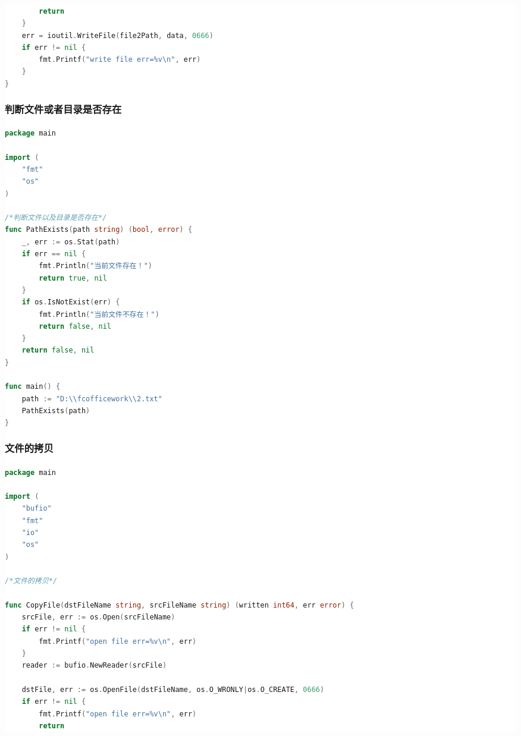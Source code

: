 ```go
		return
	}
	err = ioutil.WriteFile(file2Path, data, 0666)
	if err != nil {
		fmt.Printf("write file err=%v\n", err)
	}
}
```

### 判断文件或者目录是否存在

```go
package main

import (
	"fmt"
	"os"
)

/*判断文件以及目录是否存在*/
func PathExists(path string) (bool, error) {
	_, err := os.Stat(path)
	if err == nil {
		fmt.Println("当前文件存在！")
		return true, nil
	}
	if os.IsNotExist(err) {
		fmt.Println("当前文件不存在！")
		return false, nil
	}
	return false, nil
}

func main() {
	path := "D:\\fcofficework\\2.txt"
	PathExists(path)
}
```

### 文件的拷贝

```go
package main

import (
	"bufio"
	"fmt"
	"io"
	"os"
)

/*文件的拷贝*/

func CopyFile(dstFileName string, srcFileName string) (written int64, err error) {
	srcFile, err := os.Open(srcFileName)
	if err != nil {
		fmt.Printf("open file err=%v\n", err)
	}
	reader := bufio.NewReader(srcFile)

	dstFile, err := os.OpenFile(dstFileName, os.O_WRONLY|os.O_CREATE, 0666)
	if err != nil {
		fmt.Printf("open file err=%v\n", err)
		return
```